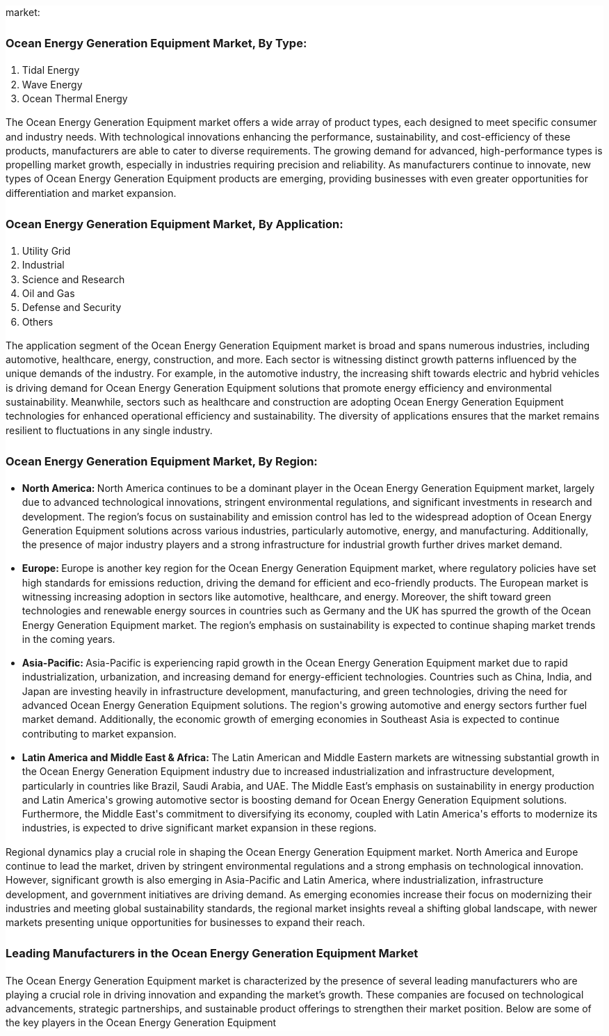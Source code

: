 market:</p><h3><strong>Ocean Energy Generation Equipment Market, By Type:<br /></strong></h3><ol><li>Tidal Energy<li> Wave Energy<li> Ocean Thermal Energy</li></ol><p>The Ocean Energy Generation Equipment market offers a wide array of product types, each designed to meet specific consumer and industry needs. With technological innovations enhancing the performance, sustainability, and cost-efficiency of these products, manufacturers are able to cater to diverse requirements. The growing demand for advanced, high-performance types is propelling market growth, especially in industries requiring precision and reliability. As manufacturers continue to innovate, new types of Ocean Energy Generation Equipment products are emerging, providing businesses with even greater opportunities for differentiation and market expansion.</p><h3>Ocean Energy Generation Equipment Market,&nbsp;By Application:</h3><ol><li>Utility Grid<li> Industrial<li> Science and Research<li> Oil and Gas<li> Defense and Security<li> Others</li></ol><p>The application segment of the Ocean Energy Generation Equipment market is broad and spans numerous industries, including automotive, healthcare, energy, construction, and more. Each sector is witnessing distinct growth patterns influenced by the unique demands of the industry. For example, in the automotive industry, the increasing shift towards electric and hybrid vehicles is driving demand for Ocean Energy Generation Equipment solutions that promote energy efficiency and environmental sustainability. Meanwhile, sectors such as healthcare and construction are adopting Ocean Energy Generation Equipment technologies for enhanced operational efficiency and sustainability. The diversity of applications ensures that the market remains resilient to fluctuations in any single industry.</p><h3>Ocean Energy Generation Equipment Market, By Region:</h3><ul><li><p><strong>North America:&nbsp;</strong>North America continues to be a dominant player in the Ocean Energy Generation Equipment market, largely due to advanced technological innovations, stringent environmental regulations, and significant investments in research and development. The region&rsquo;s focus on sustainability and emission control has led to the widespread adoption of Ocean Energy Generation Equipment solutions across various industries, particularly automotive, energy, and manufacturing. Additionally, the presence of major industry players and a strong infrastructure for industrial growth further drives market demand.</p></li><li><p><strong><strong>Europe:&nbsp;</strong></strong>Europe is another key region for the Ocean Energy Generation Equipment market, where regulatory policies have set high standards for emissions reduction, driving the demand for efficient and eco-friendly products. The European market is witnessing increasing adoption in sectors like automotive, healthcare, and energy. Moreover, the shift toward green technologies and renewable energy sources in countries such as Germany and the UK has spurred the growth of the Ocean Energy Generation Equipment market. The region&rsquo;s emphasis on sustainability is expected to continue shaping market trends in the coming years.</p></li><li><p><strong><strong>Asia-Pacific:&nbsp;</strong></strong>Asia-Pacific is experiencing rapid growth in the Ocean Energy Generation Equipment market due to rapid industrialization, urbanization, and increasing demand for energy-efficient technologies. Countries such as China, India, and Japan are investing heavily in infrastructure development, manufacturing, and green technologies, driving the need for advanced Ocean Energy Generation Equipment solutions. The region's growing automotive and energy sectors further fuel market demand. Additionally, the economic growth of emerging economies in Southeast Asia is expected to continue contributing to market expansion.</p></li><li><p><strong><strong>Latin America and Middle East &amp; Africa:&nbsp;</strong></strong>The Latin American and Middle Eastern markets are witnessing substantial growth in the Ocean Energy Generation Equipment industry due to increased industrialization and infrastructure development, particularly in countries like Brazil, Saudi Arabia, and UAE. The Middle East&rsquo;s emphasis on sustainability in energy production and Latin America's growing automotive sector is boosting demand for Ocean Energy Generation Equipment solutions. Furthermore, the Middle East's commitment to diversifying its economy, coupled with Latin America's efforts to modernize its industries, is expected to drive significant market expansion in these regions.</p></li></ul><p>Regional dynamics play a crucial role in shaping the Ocean Energy Generation Equipment market. North America and Europe continue to lead the market, driven by stringent environmental regulations and a strong emphasis on technological innovation. However, significant growth is also emerging in Asia-Pacific and Latin America, where industrialization, infrastructure development, and government initiatives are driving demand. As emerging economies increase their focus on modernizing their industries and meeting global sustainability standards, the regional market insights reveal a shifting global landscape, with newer markets presenting unique opportunities for businesses to expand their reach.</p><h3><strong>Leading Manufacturers in the Ocean Energy Generation Equipment Market</strong></h3><p>The Ocean Energy Generation Equipment market is characterized by the presence of several leading manufacturers who are playing a crucial role in driving innovation and expanding the market&rsquo;s growth. These companies are focused on technological advancements, strategic partnerships, and sustainable product offerings to strengthen their market position. Below are some of the key players in the Ocean Energy Generation Equipment